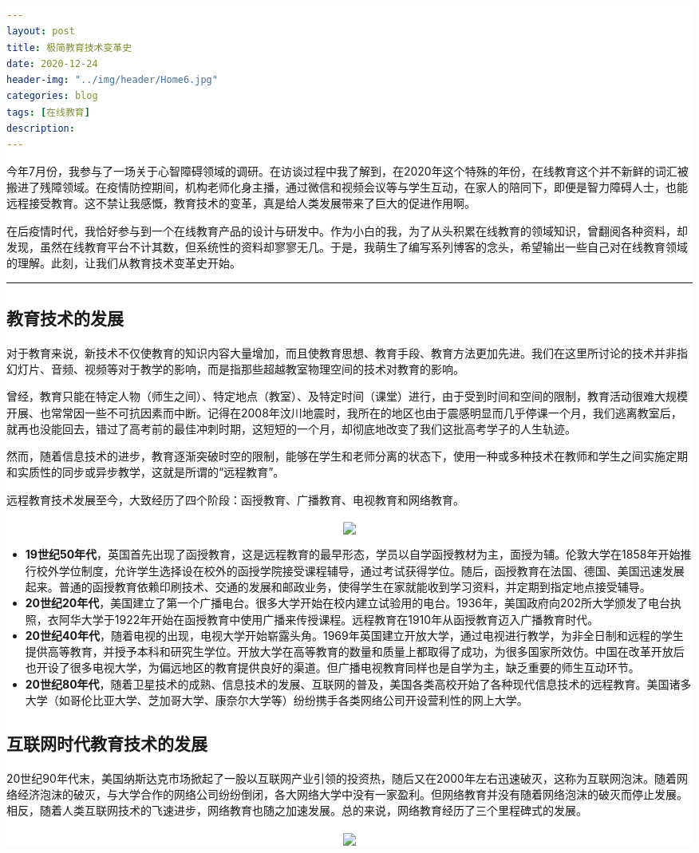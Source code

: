 ```yaml
---
layout: post
title: 极简教育技术变革史
date: 2020-12-24
header-img: "../img/header/Home6.jpg"
categories: blog
tags: [在线教育]
description: 
---
```


今年7月份，我参与了一场关于心智障碍领域的调研。在访谈过程中我了解到，在2020年这个特殊的年份，在线教育这个并不新鲜的词汇被搬进了残障领域。在疫情防控期间，机构老师化身主播，通过微信和视频会议等与学生互动，在家人的陪同下，即便是智力障碍人士，也能远程接受教育。这不禁让我感慨，教育技术的变革，真是给人类发展带来了巨大的促进作用啊。

在后疫情时代，我恰好参与到一个在线教育产品的设计与研发中。作为小白的我，为了从头积累在线教育的领域知识，曾翻阅各种资料，却发现，虽然在线教育平台不计其数，但系统性的资料却寥寥无几。于是，我萌生了编写系列博客的念头，希望输出一些自己对在线教育领域的理解。此刻，让我们从教育技术变革史开始。

--- 

## 教育技术的发展

对于教育来说，新技术不仅使教育的知识内容大量增加，而且使教育思想、教育手段、教育方法更加先进。我们在这里所讨论的技术并非指幻灯片、音频、视频等对于教学的影响，而是指那些超越教室物理空间的技术对教育的影响。

曾经，教育只能在特定人物（师生之间）、特定地点（教室）、及特定时间（课堂）进行，由于受到时间和空间的限制，教育活动很难大规模开展、也常常因一些不可抗因素而中断。记得在2008年汶川地震时，我所在的地区也由于震感明显而几乎停课一个月，我们逃离教室后，就再也没能回去，错过了高考前的最佳冲刺时期，这短短的一个月，却彻底地改变了我们这批高考学子的人生轨迹。

然而，随着信息技术的进步，教育逐渐突破时空的限制，能够在学生和老师分离的状态下，使用一种或多种技术在教师和学生之间实施定期和实质性的同步或异步教学，这就是所谓的“远程教育”。

远程教育技术发展至今，大致经历了四个阶段：函授教育、广播教育、电视教育和网络教育。

<center>
    <p><img width="100%" src="{{site.baseurl }}/img/education/img-001.png" align="center"></p>
</center>

* **19世纪50年代**，英国首先出现了函授教育，这是远程教育的最早形态，学员以自学函授教材为主，面授为辅。伦敦大学在1858年开始推行校外学位制度，允许学生选择设在校外的函授学院接受课程辅导，通过考试获得学位。随后，函授教育在法国、德国、美国迅速发展起来。普通的函授教育依赖印刷技术、交通的发展和邮政业务，使得学生在家就能收到学习资料，并定期到指定地点接受辅导。
* **20世纪20年代**，美国建立了第一个广播电台。很多大学开始在校内建立试验用的电台。1936年，美国政府向202所大学颁发了电台执照，衣阿华大学于1922年开始在函授教育中使用广播来传授课程。远程教育在1910年从函授教育迈入广播教育时代。
* **20世纪40年代**，随着电视的出现，电视大学开始崭露头角。1969年英国建立开放大学，通过电视进行教学，为非全日制和远程的学生提供高等教育，并授予本科和研究生学位。开放大学在高等教育的数量和质量上都取得了成功，为很多国家所效仿。中国在改革开放后也开设了很多电视大学，为偏远地区的教育提供良好的渠道。但广播电视教育同样也是自学为主，缺乏重要的师生互动环节。
* **20世纪80年代**，随着卫星技术的成熟、信息技术的发展、互联网的普及，美国各类高校开始了各种现代信息技术的远程教育。美国诸多大学（如哥伦比亚大学、芝加哥大学、康奈尔大学等）纷纷携手各类网络公司开设营利性的网上大学。


## 互联网时代教育技术的发展

20世纪90年代末，美国纳斯达克市场掀起了一股以互联网产业引领的投资热，随后又在2000年左右迅速破灭，这称为互联网泡沫。随着网络经济泡沫的破灭，与大学合作的网络公司纷纷倒闭，各大网络大学中没有一家盈利。但网络教育并没有随着网络泡沫的破灭而停止发展。相反，随着人类互联网技术的飞速进步，网络教育也随之加速发展。总的来说，网络教育经历了三个里程碑式的发展。

<center>
    <p><img width="100%" src="{{site.baseurl }}/img/education/img-002.png" align="center"></p>
</center>
